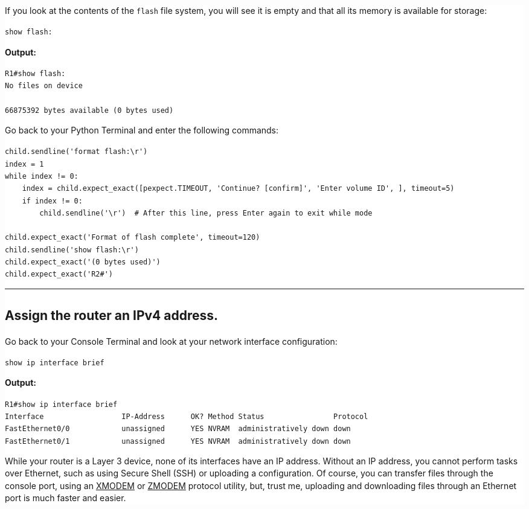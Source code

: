 If you look at the contents of the ```flash``` file system, you will see it is empty and that all its memory is available for storage:

```
show flash:
```

**Output:**

```
R1#show flash:
No files on device

66875392 bytes available (0 bytes used)
```

Go back to your Python Terminal and enter the following commands:

```
child.sendline('format flash:\r')
index = 1
while index != 0:
    index = child.expect_exact([pexpect.TIMEOUT, 'Continue? [confirm]', 'Enter volume ID', ], timeout=5)
    if index != 0:
        child.sendline('\r')  # After this line, press Enter again to exit while mode

child.expect_exact('Format of flash complete', timeout=120)
child.sendline('show flash:\r')
child.expect_exact('(0 bytes used)')
child.expect_exact('R2#')
```

-----

## Assign the router an IPv4 address. 

Go back to your Console Terminal and look at your network interface configuration:

```
show ip interface brief
```

**Output:**

```
R1#show ip interface brief
Interface                  IP-Address      OK? Method Status                Protocol
FastEthernet0/0            unassigned      YES NVRAM  administratively down down    
FastEthernet0/1            unassigned      YES NVRAM  administratively down down    
```

While your router is a Layer 3 device, none of its interfaces have an IP address. Without an IP address, you cannot perform tasks over Ethernet, such as using Secure Shell (SSH) or uploading a configuration. Of course, you can transfer files through the console port, using an [XMODEM](https://en.wikipedia.org/wiki/XMODEM "XMODEM") or [ZMODEM](https://en.wikipedia.org/wiki/ZMODEM "ZMODEM") protocol utility, but, trust me, uploading and downloading files through an Ethernet port is much faster and easier.
